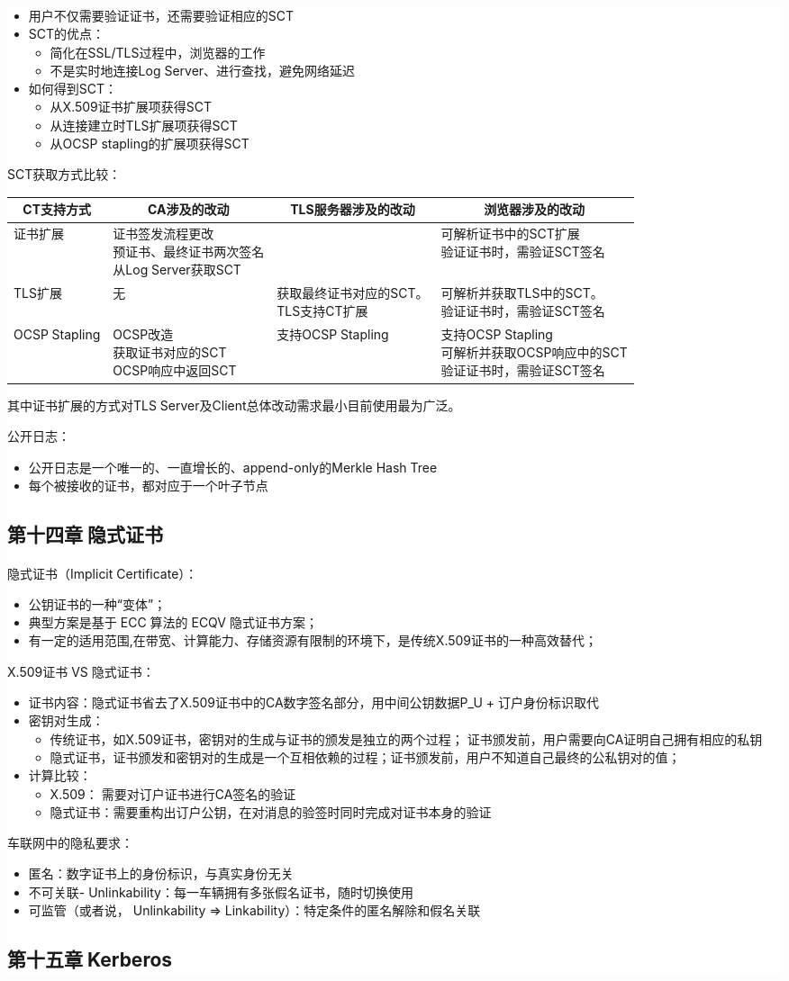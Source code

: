 - 用户不仅需要验证证书，还需要验证相应的SCT
- SCT的优点：
  - 简化在SSL/TLS过程中，浏览器的工作
  - 不是实时地连接Log Server、进行查找，避免网络延迟
- 如何得到SCT：
  - 从X.509证书扩展项获得SCT
  - 从连接建立时TLS扩展项获得SCT
  - 从OCSP stapling的扩展项获得SCT



SCT获取方式比较：

| **CT支持方式** | **CA**涉及的改动                                             | **TLS**服务器涉及的改动                    | **浏览器涉及的改动**                                         |
| -------------- | ------------------------------------------------------------ | ------------------------------------------ | ------------------------------------------------------------ |
| 证书扩展       | 证书签发流程更改<br />预证书、最终证书两次签名<br />从Log Server获取SCT |                                            | 可解析证书中的SCT扩展<br />验证证书时，需验证SCT签名         |
| TLS扩展        | 无                                                           | 获取最终证书对应的SCT。<br />TLS支持CT扩展 | 可解析并获取TLS中的SCT。<br />验证证书时，需验证SCT签名      |
| OCSP Stapling  | OCSP改造 <br />获取证书对应的SCT<br />OCSP响应中返回SCT      | 支持OCSP Stapling                          | 支持OCSP Stapling<br />可解析并获取OCSP响应中的SCT<br />验证证书时，需验证SCT签名 |

其中证书扩展的方式对TLS Server及Client总体改动需求最小目前使用最为广泛。



公开日志：

- 公开日志是一个唯一的、一直增长的、append-only的Merkle Hash Tree
- 每个被接收的证书，都对应于一个叶子节点



## 第十四章 隐式证书

隐式证书（Implicit Certificate）：

- 公钥证书的一种“变体”；
- 典型方案是基于 ECC 算法的 ECQV 隐式证书方案；
- 有一定的适用范围,在带宽、计算能力、存储资源有限制的环境下，是传统X.509证书的一种高效替代；

X.509证书 VS 隐式证书：

- 证书内容：隐式证书省去了X.509证书中的CA数字签名部分，用中间公钥数据P_U  + 订户身份标识取代
- 密钥对生成：
  - 传统证书，如X.509证书，密钥对的生成与证书的颁发是独立的两个过程； 证书颁发前，用户需要向CA证明自己拥有相应的私钥
  - 隐式证书，证书颁发和密钥对的生成是一个互相依赖的过程；证书颁发前，用户不知道自己最终的公私钥对的值；
- 计算比较：
  - X.509： 需要对订户证书进行CA签名的验证
  - 隐式证书：需要重构出订户公钥，在对消息的验签时同时完成对证书本身的验证



车联网中的隐私要求：

- 匿名：数字证书上的身份标识，与真实身份无关
- 不可关联- Unlinkability：每一车辆拥有多张假名证书，随时切换使用
- 可监管（或者说， Unlinkability => Linkability）：特定条件的匿名解除和假名关联

## 第十五章 Kerberos
